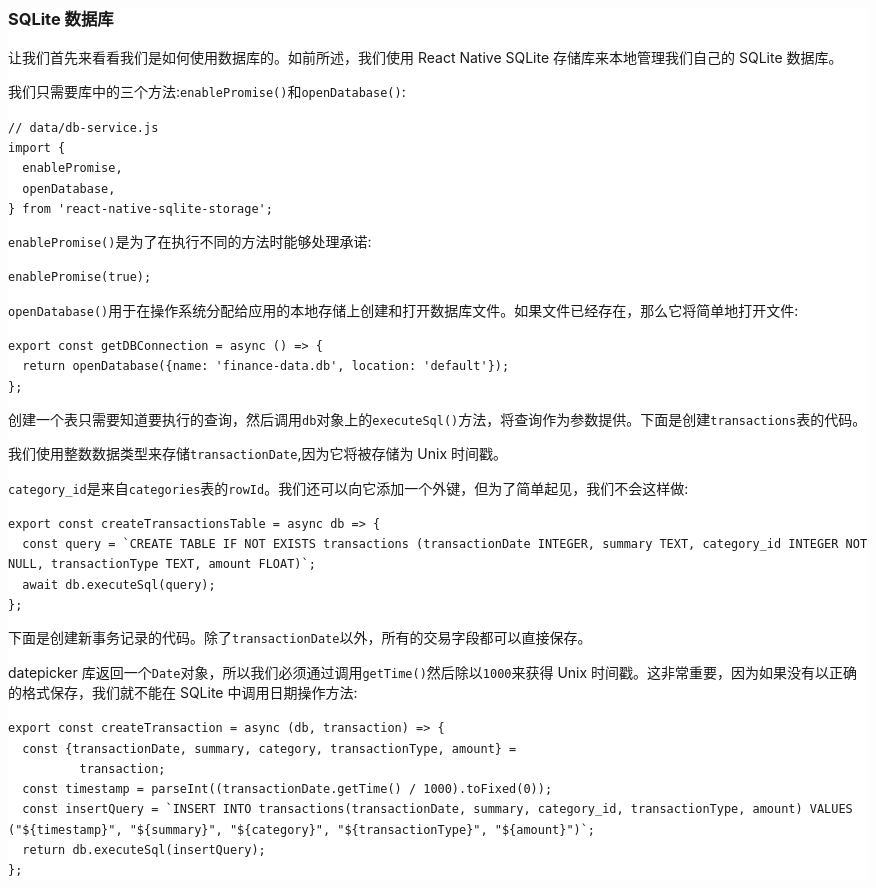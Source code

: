 ### SQLite 数据库

让我们首先来看看我们是如何使用数据库的。如前所述，我们使用 React Native SQLite 存储库来本地管理我们自己的 SQLite 数据库。

我们只需要库中的三个方法:`enablePromise()`和`openDatabase()`:

```
// data/db-service.js
import {
  enablePromise,
  openDatabase,
} from 'react-native-sqlite-storage';

```

`enablePromise()`是为了在执行不同的方法时能够处理承诺:

```
enablePromise(true);

```

`openDatabase()`用于在操作系统分配给应用的本地存储上创建和打开数据库文件。如果文件已经存在，那么它将简单地打开文件:

```
export const getDBConnection = async () => {
  return openDatabase({name: 'finance-data.db', location: 'default'});
};

```

创建一个表只需要知道要执行的查询，然后调用`db`对象上的`executeSql()`方法，将查询作为参数提供。下面是创建`transactions`表的代码。

我们使用整数数据类型来存储`transactionDate`,因为它将被存储为 Unix 时间戳。

`category_id`是来自`categories`表的`rowId`。我们还可以向它添加一个外键，但为了简单起见，我们不会这样做:

```
export const createTransactionsTable = async db => {
  const query = `CREATE TABLE IF NOT EXISTS transactions (transactionDate INTEGER, summary TEXT, category_id INTEGER NOT NULL, transactionType TEXT, amount FLOAT)`;
  await db.executeSql(query);
};

```

下面是创建新事务记录的代码。除了`transactionDate`以外，所有的交易字段都可以直接保存。

datepicker 库返回一个`Date`对象，所以我们必须通过调用`getTime()`然后除以`1000`来获得 Unix 时间戳。这非常重要，因为如果没有以正确的格式保存，我们就不能在 SQLite 中调用日期操作方法:

```
export const createTransaction = async (db, transaction) => {
  const {transactionDate, summary, category, transactionType, amount} =
          transaction;
  const timestamp = parseInt((transactionDate.getTime() / 1000).toFixed(0));
  const insertQuery = `INSERT INTO transactions(transactionDate, summary, category_id, transactionType, amount) VALUES("${timestamp}", "${summary}", "${category}", "${transactionType}", "${amount}")`;
  return db.executeSql(insertQuery);
};

```

